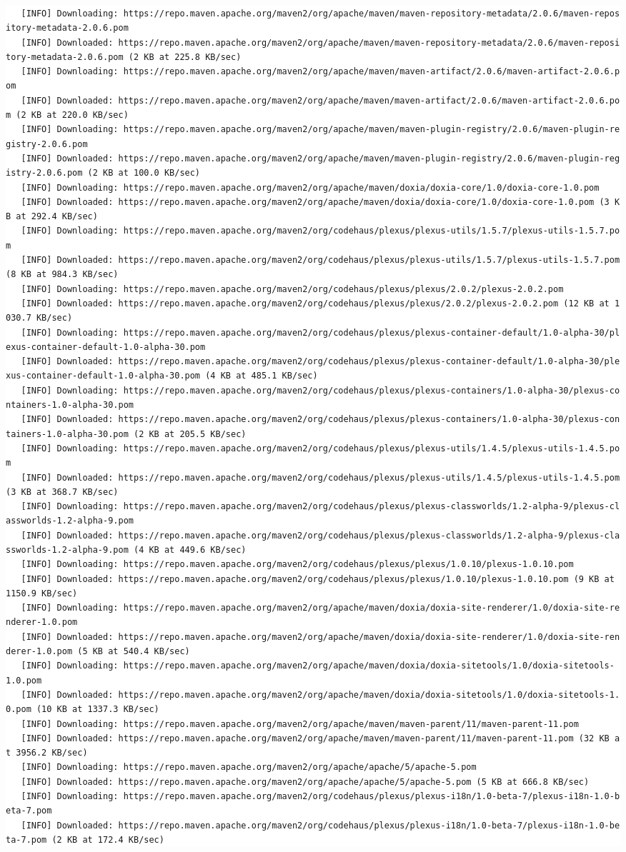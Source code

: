        [INFO] Downloading: https://repo.maven.apache.org/maven2/org/apache/maven/maven-repository-metadata/2.0.6/maven-repository-metadata-2.0.6.pom
       [INFO] Downloaded: https://repo.maven.apache.org/maven2/org/apache/maven/maven-repository-metadata/2.0.6/maven-repository-metadata-2.0.6.pom (2 KB at 225.8 KB/sec)
       [INFO] Downloading: https://repo.maven.apache.org/maven2/org/apache/maven/maven-artifact/2.0.6/maven-artifact-2.0.6.pom
       [INFO] Downloaded: https://repo.maven.apache.org/maven2/org/apache/maven/maven-artifact/2.0.6/maven-artifact-2.0.6.pom (2 KB at 220.0 KB/sec)
       [INFO] Downloading: https://repo.maven.apache.org/maven2/org/apache/maven/maven-plugin-registry/2.0.6/maven-plugin-registry-2.0.6.pom
       [INFO] Downloaded: https://repo.maven.apache.org/maven2/org/apache/maven/maven-plugin-registry/2.0.6/maven-plugin-registry-2.0.6.pom (2 KB at 100.0 KB/sec)
       [INFO] Downloading: https://repo.maven.apache.org/maven2/org/apache/maven/doxia/doxia-core/1.0/doxia-core-1.0.pom
       [INFO] Downloaded: https://repo.maven.apache.org/maven2/org/apache/maven/doxia/doxia-core/1.0/doxia-core-1.0.pom (3 KB at 292.4 KB/sec)
       [INFO] Downloading: https://repo.maven.apache.org/maven2/org/codehaus/plexus/plexus-utils/1.5.7/plexus-utils-1.5.7.pom
       [INFO] Downloaded: https://repo.maven.apache.org/maven2/org/codehaus/plexus/plexus-utils/1.5.7/plexus-utils-1.5.7.pom (8 KB at 984.3 KB/sec)
       [INFO] Downloading: https://repo.maven.apache.org/maven2/org/codehaus/plexus/plexus/2.0.2/plexus-2.0.2.pom
       [INFO] Downloaded: https://repo.maven.apache.org/maven2/org/codehaus/plexus/plexus/2.0.2/plexus-2.0.2.pom (12 KB at 1030.7 KB/sec)
       [INFO] Downloading: https://repo.maven.apache.org/maven2/org/codehaus/plexus/plexus-container-default/1.0-alpha-30/plexus-container-default-1.0-alpha-30.pom
       [INFO] Downloaded: https://repo.maven.apache.org/maven2/org/codehaus/plexus/plexus-container-default/1.0-alpha-30/plexus-container-default-1.0-alpha-30.pom (4 KB at 485.1 KB/sec)
       [INFO] Downloading: https://repo.maven.apache.org/maven2/org/codehaus/plexus/plexus-containers/1.0-alpha-30/plexus-containers-1.0-alpha-30.pom
       [INFO] Downloaded: https://repo.maven.apache.org/maven2/org/codehaus/plexus/plexus-containers/1.0-alpha-30/plexus-containers-1.0-alpha-30.pom (2 KB at 205.5 KB/sec)
       [INFO] Downloading: https://repo.maven.apache.org/maven2/org/codehaus/plexus/plexus-utils/1.4.5/plexus-utils-1.4.5.pom
       [INFO] Downloaded: https://repo.maven.apache.org/maven2/org/codehaus/plexus/plexus-utils/1.4.5/plexus-utils-1.4.5.pom (3 KB at 368.7 KB/sec)
       [INFO] Downloading: https://repo.maven.apache.org/maven2/org/codehaus/plexus/plexus-classworlds/1.2-alpha-9/plexus-classworlds-1.2-alpha-9.pom
       [INFO] Downloaded: https://repo.maven.apache.org/maven2/org/codehaus/plexus/plexus-classworlds/1.2-alpha-9/plexus-classworlds-1.2-alpha-9.pom (4 KB at 449.6 KB/sec)
       [INFO] Downloading: https://repo.maven.apache.org/maven2/org/codehaus/plexus/plexus/1.0.10/plexus-1.0.10.pom
       [INFO] Downloaded: https://repo.maven.apache.org/maven2/org/codehaus/plexus/plexus/1.0.10/plexus-1.0.10.pom (9 KB at 1150.9 KB/sec)
       [INFO] Downloading: https://repo.maven.apache.org/maven2/org/apache/maven/doxia/doxia-site-renderer/1.0/doxia-site-renderer-1.0.pom
       [INFO] Downloaded: https://repo.maven.apache.org/maven2/org/apache/maven/doxia/doxia-site-renderer/1.0/doxia-site-renderer-1.0.pom (5 KB at 540.4 KB/sec)
       [INFO] Downloading: https://repo.maven.apache.org/maven2/org/apache/maven/doxia/doxia-sitetools/1.0/doxia-sitetools-1.0.pom
       [INFO] Downloaded: https://repo.maven.apache.org/maven2/org/apache/maven/doxia/doxia-sitetools/1.0/doxia-sitetools-1.0.pom (10 KB at 1337.3 KB/sec)
       [INFO] Downloading: https://repo.maven.apache.org/maven2/org/apache/maven/maven-parent/11/maven-parent-11.pom
       [INFO] Downloaded: https://repo.maven.apache.org/maven2/org/apache/maven/maven-parent/11/maven-parent-11.pom (32 KB at 3956.2 KB/sec)
       [INFO] Downloading: https://repo.maven.apache.org/maven2/org/apache/apache/5/apache-5.pom
       [INFO] Downloaded: https://repo.maven.apache.org/maven2/org/apache/apache/5/apache-5.pom (5 KB at 666.8 KB/sec)
       [INFO] Downloading: https://repo.maven.apache.org/maven2/org/codehaus/plexus/plexus-i18n/1.0-beta-7/plexus-i18n-1.0-beta-7.pom
       [INFO] Downloaded: https://repo.maven.apache.org/maven2/org/codehaus/plexus/plexus-i18n/1.0-beta-7/plexus-i18n-1.0-beta-7.pom (2 KB at 172.4 KB/sec)